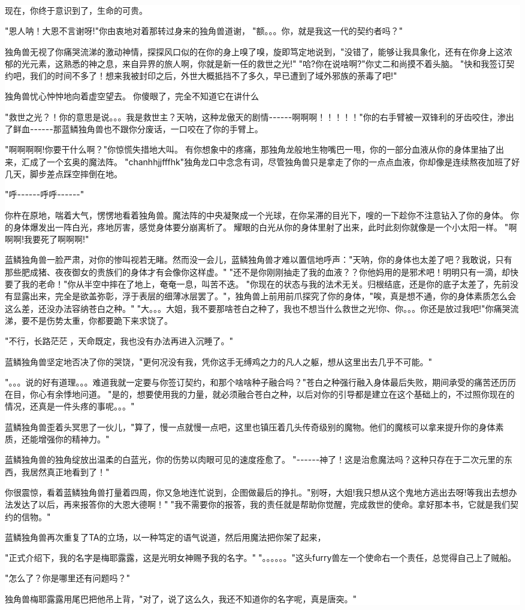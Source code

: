 

现在，你终于意识到了，生命的可贵。



"恩人呐！大恩不言谢呀!"你由衷地对着那转过身来的独角兽道谢， "额。。。你，就是我这一代的契约者吗？"

独角兽无视了你痛哭流涕的激动神情，探探风口似的在你的身上嗅了嗅，旋即笃定地说到，"没错了，能够让我具象化，还有在你身上这浓郁的光元素，这熟悉的神之息，来自异界的旅人啊，你就是新一任的救世之光!" "哈?你在说啥啊?"你丈二和尚摸不着头脑。 "快和我签订契约吧，我们的时间不多了！想来我被封印之后，外世大概抵挡不了多久，早已遭到了域外邪族的荼毒了吧!"

独角兽忧心忡忡地向着虚空望去。 你傻眼了，完全不知道它在讲什么



"救世之光？！你的意思是说。。。我是救世主？天呐，这种龙傲天的剧情------啊啊啊！！！！！"你的右手臂被一双锋利的牙齿咬住，渗出了鲜血------那蓝鳞独角兽也不跟你分废话，一口咬在了你的手臂上。



"啊啊啊啊!你要干什么啊？"你惊慌失措地大叫。 有你想象中的疼痛，那独角龙般地生物嘴巴一甩，你的一部分血液从你的身体里抽了出来，汇成了一个玄奥的魔法阵。 "chanhhjjfffhk"独角龙口中念念有词，尽管独角兽只是拿走了你的一点点血液，你却像是连续熬夜加班了好几天，脚步差点踩空摔倒在地。



"呼------呼呼------"



你杵在原地，喘着大气，愣愣地看着独角兽。魔法阵的中央凝聚成一个光球，在你呆滞的目光下，嗖的一下趁你不注意钻入了你的身体。 你的身体爆发出一阵白光，疼地厉害，感觉身体要分崩离析了。 耀眼的白光从你的身体里射了出来，此时此刻你就像是一个小太阳一样。 "啊啊啊!我要死了啊啊啊!"



蓝鳞独角兽一脸严肃，对你的惨叫视若无睹。然而没一会儿，蓝鳞独角兽才难以置信地呼声："天呐，你的身体也太差了吧？我敢说，只有那些肥成猪、夜夜御女的贵族们的身体才有会像你这样虚。" "还不是你刚刚抽走了我的血液？？你他妈用的是邪术吧！明明只有一滴，却快要了我的老命！"你从半空中摔在了地上，奄奄一息，叫苦不迭。 "你现在的状态与我的法术无关。归根结底，还是你的底子太差了，先前没有显露出来，完全是欲盖弥彰，浮于表层的细薄冰层罢了。"，独角兽上前用前爪探究了你的身体，"唉，真是想不通，你的身体素质怎么会这么差，还没办法容纳苍白之种。" "大。。。大姐，我不要那啥苍白之种了，我也不想当什么救世之光!你、你。。。你还是放过我吧!"你痛哭流涕，要不是伤势太重，你都要跪下来求饶了。



"不行，长路茫茫 ，天命既定，我也没有办法再进入沉睡了。"

蓝鳞独角兽坚定地否决了你的哭饶，"更何况没有我，凭你这手无缚鸡之力的凡人之躯，想从这里出去几乎不可能。"



"。。。说的好有道理。。。难道我就一定要与你签订契约，和那个啥啥种子融合吗？"苍白之种强行融入身体最后失败，期间承受的痛苦还历历在目，你心有余悸地问道。 "是的，想要使用我的力量，就必须融合苍白之种，以后对你的引导都是建立在这个基础上的，不过照你现在的情况，还真是一件头疼的事呢。。。"

蓝鳞独角兽歪着头冥思了一伙儿，"算了，慢一点就慢一点吧，这里也镇压着几头传奇级别的魔物。他们的魔核可以拿来提升你的身体素质，还能增强你的精神力。"



蓝鳞独角兽的独角绽放出温柔的白蓝光，你的伤势以肉眼可见的速度痊愈了。 "------神了！这是治愈魔法吗？这种只存在于二次元里的东西，我居然真正地看到了！"

你很震惊，看着蓝鳞独角兽打量着四周，你又急地连忙说到，企图做最后的挣扎。"别呀，大姐!我只想从这个鬼地方逃出去呀!等我出去想办法发达了以后，再来报答你的大恩大德啊！" "我不需要你的报答，我的责任就是帮助你觉醒，完成救世的使命。拿好那本书，它就是我们契约的信物。"

蓝鳞独角兽再次重复了TA的立场，以一种笃定的语气说道，然后用魔法把你架了起来，

"正式介绍下，我的名字是梅耶露露，这是光明女神赐予我的名字。" "。。。。。。"这头furry兽左一个使命右一个责任，总觉得自己上了贼船。



"怎么了？你是哪里还有问题吗？"

独角兽梅耶露露用尾巴把他吊上背，"对了，说了这么久，我还不知道你的名字呢，真是唐突。"

